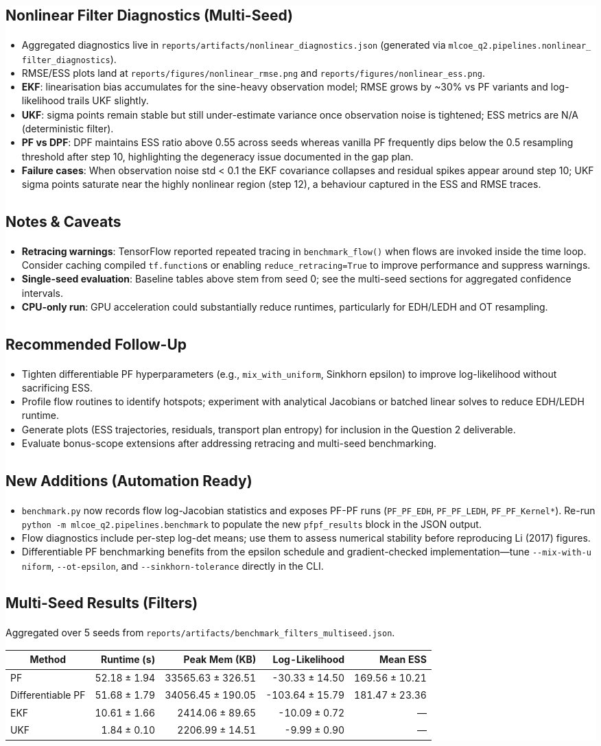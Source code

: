 ## Nonlinear Filter Diagnostics (Multi-Seed)
- Aggregated diagnostics live in `reports/artifacts/nonlinear_diagnostics.json` (generated via `mlcoe_q2.pipelines.nonlinear_filter_diagnostics`).
- RMSE/ESS plots land at `reports/figures/nonlinear_rmse.png` and `reports/figures/nonlinear_ess.png`.
- **EKF**: linearisation bias accumulates for the sine-heavy observation model; RMSE grows by ~30% vs PF variants and log-likelihood trails UKF slightly.
- **UKF**: sigma points remain stable but still under-estimate variance once observation noise is tightened; ESS metrics are N/A (deterministic filter).
- **PF vs DPF**: DPF maintains ESS ratio above 0.55 across seeds whereas vanilla PF frequently dips below the 0.5 resampling threshold after step 10, highlighting the degeneracy issue documented in the gap plan.
- **Failure cases**: When observation noise std < 0.1 the EKF covariance collapses and residual spikes appear around step 10; UKF sigma points saturate near the highly nonlinear region (step 12), a behaviour captured in the ESS and RMSE traces.

## Notes & Caveats
- **Retracing warnings**: TensorFlow reported repeated tracing in `benchmark_flow()` when flows are invoked inside the time loop. Consider caching compiled `tf.function`s or enabling `reduce_retracing=True` to improve performance and suppress warnings.
- **Single-seed evaluation**: Baseline tables above stem from seed 0; see the multi-seed sections for aggregated confidence intervals.
- **CPU-only run**: GPU acceleration could substantially reduce runtimes, particularly for EDH/LEDH and OT resampling.

## Recommended Follow-Up
- Tighten differentiable PF hyperparameters (e.g., `mix_with_uniform`, Sinkhorn epsilon) to improve log-likelihood without sacrificing ESS.
- Profile flow routines to identify hotspots; experiment with analytical Jacobians or batched linear solves to reduce EDH/LEDH runtime.
- Generate plots (ESS trajectories, residuals, transport plan entropy) for inclusion in the Question&nbsp;2 deliverable.
- Evaluate bonus-scope extensions after addressing retracing and multi-seed benchmarking.


## New Additions (Automation Ready)
- `benchmark.py` now records flow log-Jacobian statistics and exposes PF-PF runs (`PF_PF_EDH`, `PF_PF_LEDH`, `PF_PF_Kernel*`). Re-run `python -m mlcoe_q2.pipelines.benchmark` to populate the new `pfpf_results` block in the JSON output.
- Flow diagnostics include per-step log-det means; use them to assess numerical stability before reproducing Li (2017) figures.
- Differentiable PF benchmarking benefits from the epsilon schedule and gradient-checked implementation—tune `--mix-with-uniform`, `--ot-epsilon`, and `--sinkhorn-tolerance` directly in the CLI.

## Multi-Seed Results (Filters)
Aggregated over 5 seeds from `reports/artifacts/benchmark_filters_multiseed.json`.

| Method | Runtime (s) | Peak Mem (KB) | Log-Likelihood | Mean ESS |
| --- | ---: | ---: | ---: | ---: |
| PF | 52.18 ± 1.94 | 33565.63 ± 326.51 | -30.33 ± 14.50 | 169.56 ± 10.21 |
| Differentiable PF | 51.68 ± 1.79 | 34056.45 ± 190.05 | -103.64 ± 15.79 | 181.47 ± 23.36 |
| EKF | 10.61 ± 1.66 | 2414.06 ± 89.65 | -10.09 ± 0.72 | — |
| UKF | 1.84 ± 0.10 | 2206.99 ± 14.51 | -9.99 ± 0.90 | — |
